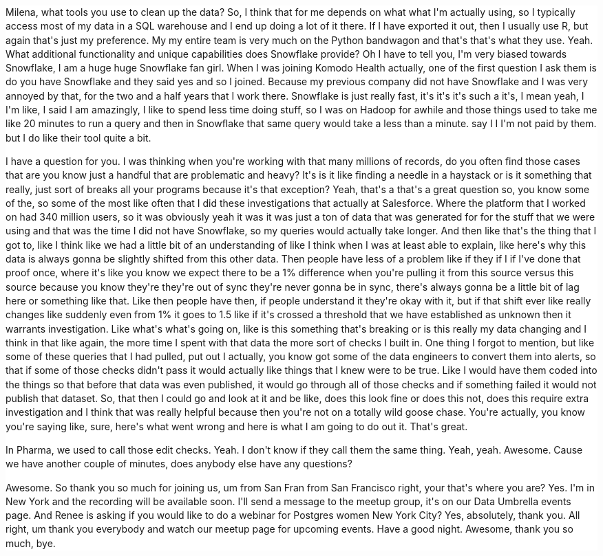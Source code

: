 
Milena, what tools you use to clean up the data? So, I think that for me depends on what what I'm actually using, so I typically access most of my data in a SQL warehouse and I end up doing a lot of it there. If I have exported it out, then I usually use R, but again that's just my preference. My my entire team is very much on the Python bandwagon and that's that's what they use. Yeah. What additional functionality and unique capabilities does Snowflake provide? Oh I have to tell you, I'm very biased towards Snowflake, I am a huge
huge Snowflake fan girl. When I was joining Komodo Health actually, one of the first question I ask them is do you have Snowflake and they said yes and so I joined. Because my previous company did not have Snowflake and I was very annoyed by that, for the two and a half years that I work there. Snowflake is just really fast, it's it's it's such a it's, I mean yeah, I I'm like, I said I am amazingly, I like to spend less time doing stuff, so I was on Hadoop for awhile and those things used to take me like 20 minutes to run a query and then in Snowflake that same query would take a less than a minute. say I I I'm not paid by them. but I do like their tool quite a bit. 

I have a question for you. I was thinking when you're working with that many millions of records, do you often find those cases that are you know just a handful that are problematic and heavy? It's is it like finding a needle in a haystack or is it something that really, just sort of breaks all your programs because it's that exception? Yeah, that's a that's a
great question so, you know some of the, so some of the most like often that I did these investigations that actually at Salesforce. Where the platform that I worked on had 340 million users, so it was obviously yeah it was it was just a ton of data that was generated for for the stuff that we were using and that was the time I did not have Snowflake, so my queries would actually take longer. And then like that's the thing that I got to, like I think like we had a little bit of an understanding of like I think when I was at least able to explain, like here's why this data is always gonna be slightly shifted from this other data. Then people have less of a problem like if they if I if I've done that proof once, where it's like you know we expect there to be a 1% difference when you're pulling it from this source versus this source because you know they're they're out of sync they're
never gonna be in sync, there's always gonna be a little bit of lag here or something like that. Like then people have then, if people understand it they're okay with it, but if that shift ever like really changes like suddenly even from 1% it goes to 1.5 like if it's crossed a threshold that we have established as unknown then it warrants investigation. Like what's what's going on, like is this something that's breaking or is this really my data changing and I think in that like again, the more time I spent with that data the
more sort of checks I built in. One thing I forgot to mention, but like some of these queries that I had pulled, put out I actually, you know got some of the data engineers to convert them into alerts, so that if some of those checks didn't pass it would actually like things that I knew were to be true. Like I would have them coded into the things so that
before that data was even published, it would go through all of those checks and if something failed it would not publish that dataset. So, that then I could go and look at it and be like, does this look fine or does this not, does this require extra investigation and I think that was really helpful because then you're not on a totally wild goose chase.
You're actually, you know you're saying like, sure, here's what went wrong and here is what I am going to do out it. That's great. 

In Pharma, we used to call those edit checks. Yeah. I don't know if they call them the same thing.  Yeah, yeah. Awesome. Cause we have another couple of minutes, does anybody else have any questions?

Awesome. So thank you so much for joining us, um from San Fran from San Francisco right, your that's where you are? Yes. I'm in New York and the recording will be available soon. I'll send a message to the meetup group, it's on our Data Umbrella events page. And Renee is asking if you would like to do a webinar for Postgres women New York City? Yes, absolutely, thank you. All right, um thank you everybody and watch our meetup page for upcoming events. Have a good night. Awesome, thank you so much, bye.
